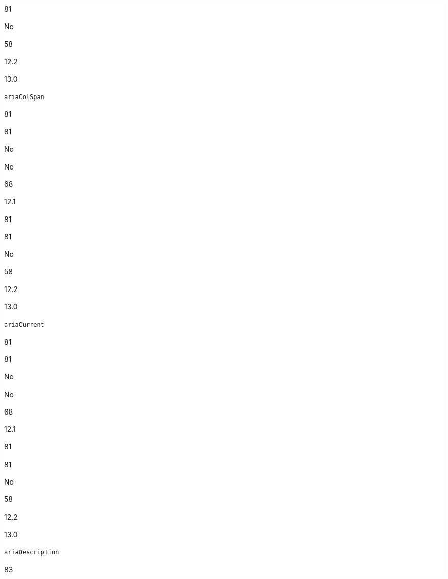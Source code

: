 81

No

58

12.2

13.0

`ariaColSpan`

81

81

No

No

68

12.1

81

81

No

58

12.2

13.0

`ariaCurrent`

81

81

No

No

68

12.1

81

81

No

58

12.2

13.0

`ariaDescription`

83
